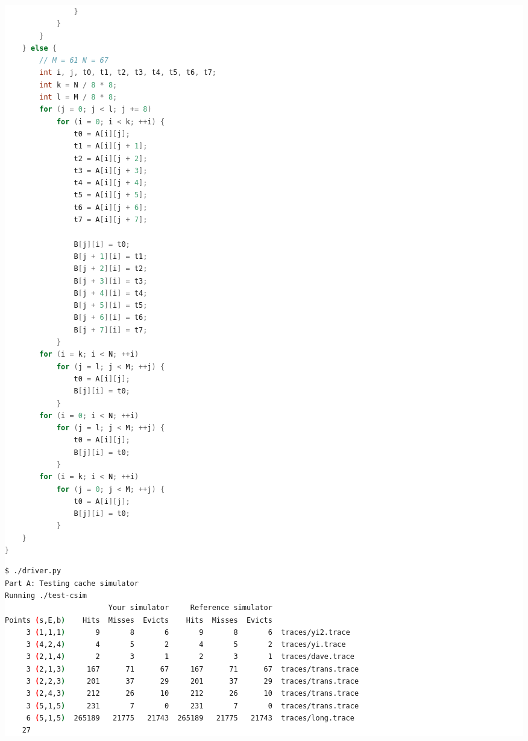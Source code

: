 ```c
                }
            }
        }
    } else {
        // M = 61 N = 67
        int i, j, t0, t1, t2, t3, t4, t5, t6, t7;
        int k = N / 8 * 8;
        int l = M / 8 * 8;
        for (j = 0; j < l; j += 8)
            for (i = 0; i < k; ++i) {
                t0 = A[i][j];
                t1 = A[i][j + 1];
                t2 = A[i][j + 2];
                t3 = A[i][j + 3];
                t4 = A[i][j + 4];
                t5 = A[i][j + 5];
                t6 = A[i][j + 6];
                t7 = A[i][j + 7];

                B[j][i] = t0;
                B[j + 1][i] = t1;
                B[j + 2][i] = t2;
                B[j + 3][i] = t3;
                B[j + 4][i] = t4;
                B[j + 5][i] = t5;
                B[j + 6][i] = t6;
                B[j + 7][i] = t7;
            }
        for (i = k; i < N; ++i)
            for (j = l; j < M; ++j) {
                t0 = A[i][j];
                B[j][i] = t0;
            }
        for (i = 0; i < N; ++i)
            for (j = l; j < M; ++j) {
                t0 = A[i][j];
                B[j][i] = t0;
            }
        for (i = k; i < N; ++i)
            for (j = 0; j < M; ++j) {
                t0 = A[i][j];
                B[j][i] = t0;
            }
    }
}
```

```bash
$ ./driver.py
Part A: Testing cache simulator
Running ./test-csim
                        Your simulator     Reference simulator
Points (s,E,b)    Hits  Misses  Evicts    Hits  Misses  Evicts
     3 (1,1,1)       9       8       6       9       8       6  traces/yi2.trace
     3 (4,2,4)       4       5       2       4       5       2  traces/yi.trace
     3 (2,1,4)       2       3       1       2       3       1  traces/dave.trace
     3 (2,1,3)     167      71      67     167      71      67  traces/trans.trace
     3 (2,2,3)     201      37      29     201      37      29  traces/trans.trace
     3 (2,4,3)     212      26      10     212      26      10  traces/trans.trace
     3 (5,1,5)     231       7       0     231       7       0  traces/trans.trace
     6 (5,1,5)  265189   21775   21743  265189   21775   21743  traces/long.trace
    27


```